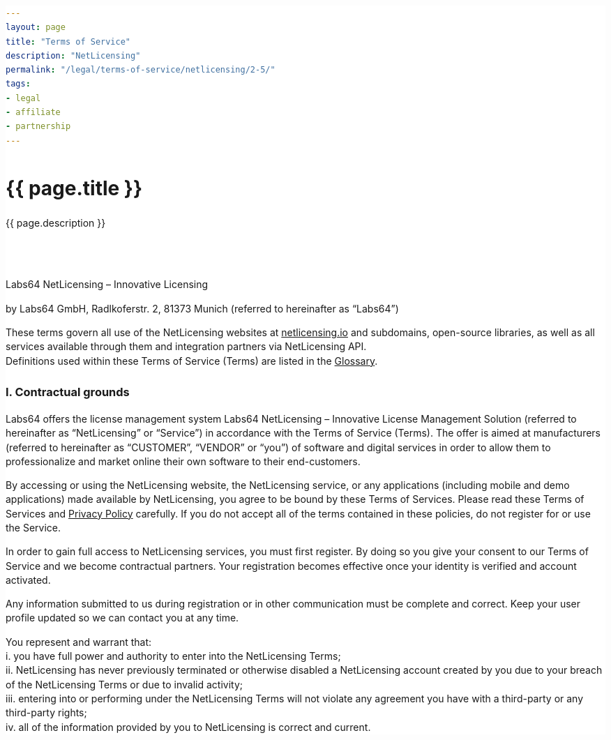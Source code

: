 ```yaml
---
layout: page
title: "Terms of Service"
description: "NetLicensing"
permalink: "/legal/terms-of-service/netlicensing/2-5/"
tags:
- legal
- affiliate
- partnership
---
```


<div class="row NL_banner">
    <div class="col-md-8 col-md-offset-2 NL_about">
        <h1>{{ page.title }}</h1>
        <span>{{ page.description }}</span>
    </div>
</div>

<br><br>

Labs64 NetLicensing – Innovative Licensing

by Labs64 GmbH, Radlkoferstr. 2, 81373 Munich (referred to hereinafter as “Labs64”)

These terms govern all use of the NetLicensing websites at [netlicensing.io](https://netlicensing.io "NetLicensing.IO") and subdomains, open-source libraries, as well as all services available through them and integration partners via NetLicensing API.  
Definitions used within these Terms of Service (Terms) are listed in the [Glossary](https://netlicensing.io/wiki/glossary "NetLicensing Glossary").

### I. Contractual grounds

Labs64 offers the license management system Labs64 NetLicensing – Innovative License Management Solution (referred to hereinafter as “NetLicensing” or “Service”) in accordance with the Terms of Service (Terms). The offer is aimed at manufacturers (referred to hereinafter as “CUSTOMER”, “VENDOR” or “you”) of software and digital services in order to allow them to professionalize and market online their own software to their end-customers.

By accessing or using the NetLicensing website, the NetLicensing service, or any applications (including mobile and demo applications) made available by NetLicensing, you agree to be bound by these Terms of Services. Please read these Terms of Services and [Privacy Policy](/legal/privacy-policy/) carefully. If you do not accept all of the terms contained in these policies, do not register for or use the Service.

In order to gain full access to NetLicensing services, you must first register. By doing so you give your consent to our Terms of Service and we become contractual partners. Your registration becomes effective once your identity is verified and account activated.

Any information submitted to us during registration or in other communication must be complete and correct. Keep your user profile updated so we can contact you at any time.

You represent and warrant that:  
i. you have full power and authority to enter into the NetLicensing Terms;  
ii. NetLicensing has never previously terminated or otherwise disabled a NetLicensing account created by you due to your breach of the NetLicensing Terms or due to invalid activity;  
iii. entering into or performing under the NetLicensing Terms will not violate any agreement you have with a third-party or any third-party rights;  
iv. all of the information provided by you to NetLicensing is correct and current.
